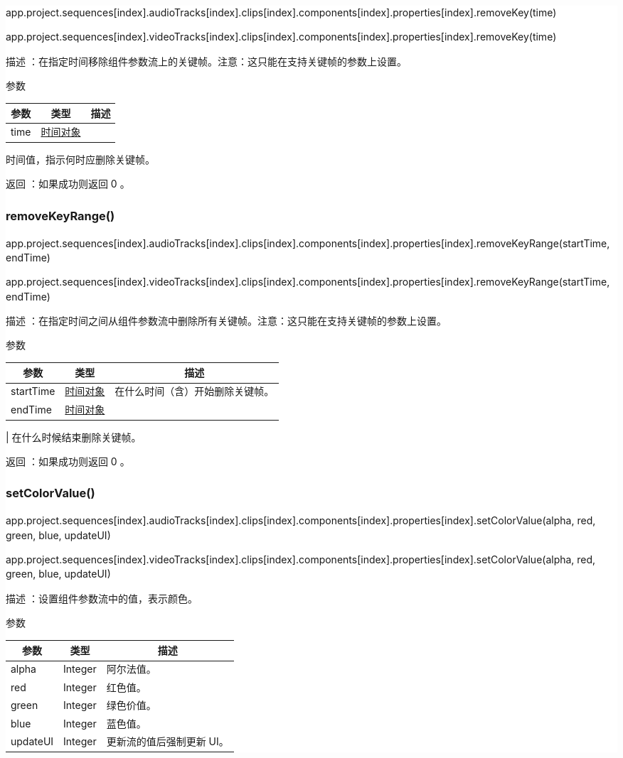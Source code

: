 app.project.sequences[index].audioTracks[index].clips[index].components[index].properties[index].removeKey(time)

app.project.sequences[index].videoTracks[index].clips[index].components[index].properties[index].removeKey(time)

描述 ：在指定时间移除组件参数流上的关键帧。注意：这只能在支持关键帧的参数上设置。

参数

| 参数 | 类型                                                                     | 描述 |
| ---- | ------------------------------------------------------------------------ | ---- |
| time | [时间对象](https://ppro-scripting.docsforadobe.dev/other/time.html#time) |

时间值，指示何时应删除关键帧。

返回 ：如果成功则返回 0 。

### removeKeyRange()

app.project.sequences[index].audioTracks[index].clips[index].components[index].properties[index].removeKeyRange(startTime,
endTime)

app.project.sequences[index].videoTracks[index].clips[index].components[index].properties[index].removeKeyRange(startTime,
endTime)

描述 ：在指定时间之间从组件参数流中删除所有关键帧。注意：这只能在支持关键帧的参数上设置。

参数

| 参数      | 类型                                                                     | 描述                             |
| --------- | ------------------------------------------------------------------------ | -------------------------------- |
| startTime | [时间对象](https://ppro-scripting.docsforadobe.dev/other/time.html#time) | 在什么时间（含）开始删除关键帧。 |
| endTime   | [时间对象](https://ppro-scripting.docsforadobe.dev/other/time.html#time) |

| 在什么时候结束删除关键帧。

返回 ：如果成功则返回 0 。

### setColorValue()

app.project.sequences[index].audioTracks[index].clips[index].components[index].properties[index].setColorValue(alpha,
red, green, blue, updateUI)

app.project.sequences[index].videoTracks[index].clips[index].components[index].properties[index].setColorValue(alpha,
red, green, blue, updateUI)

描述 ：设置组件参数流中的值，表示颜色。

参数

| 参数     | 类型    | 描述                      |
| -------- | ------- | ------------------------- |
| alpha    | Integer | 阿尔法值。                |
| red      | Integer | 红色值。                  |
| green    | Integer | 绿色价值。                |
| blue     | Integer | 蓝色值。                  |
| updateUI | Integer | 更新流的值后强制更新 UI。 |
